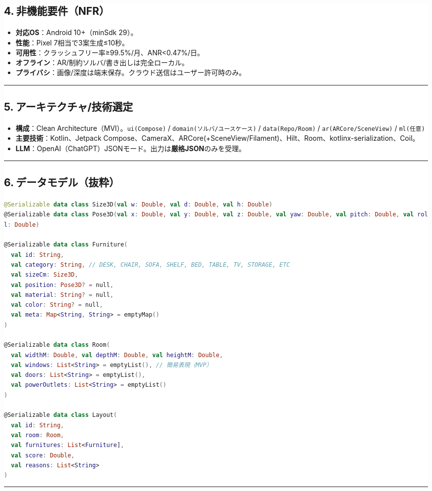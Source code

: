 
## 4. 非機能要件（NFR）
- **対応OS**：Android 10+（minSdk 29）。
- **性能**：Pixel 7相当で3案生成≤10秒。
- **可用性**：クラッシュフリー率≥99.5%/月、ANR<0.47%/日。
- **オフライン**：AR/制約ソルバ/書き出しは完全ローカル。
- **プライバシ**：画像/深度は端末保存。クラウド送信はユーザー許可時のみ。

---

## 5. アーキテクチャ/技術選定
- **構成**：Clean Architecture（MVI）。`ui(Compose)` / `domain(ソルバ/ユースケース)` / `data(Repo/Room)` / `ar(ARCore/SceneView)` / `ml(任意)`
- **主要技術**：Kotlin、Jetpack Compose、CameraX、ARCore(+SceneView/Filament)、Hilt、Room、kotlinx-serialization、Coil。
- **LLM**：OpenAI（ChatGPT）JSONモード。出力は**厳格JSON**のみを受理。

---

## 6. データモデル（抜粋）
```kotlin
@Serializable data class Size3D(val w: Double, val d: Double, val h: Double)
@Serializable data class Pose3D(val x: Double, val y: Double, val z: Double, val yaw: Double, val pitch: Double, val roll: Double)

@Serializable data class Furniture(
  val id: String,
  val category: String, // DESK, CHAIR, SOFA, SHELF, BED, TABLE, TV, STORAGE, ETC
  val sizeCm: Size3D,
  val position: Pose3D? = null,
  val material: String? = null,
  val color: String? = null,
  val meta: Map<String, String> = emptyMap()
)

@Serializable data class Room(
  val widthM: Double, val depthM: Double, val heightM: Double,
  val windows: List<String> = emptyList(), // 簡易表現（MVP）
  val doors: List<String> = emptyList(),
  val powerOutlets: List<String> = emptyList()
)

@Serializable data class Layout(
  val id: String,
  val room: Room,
  val furnitures: List<Furniture],
  val score: Double,
  val reasons: List<String>
)
```

---
